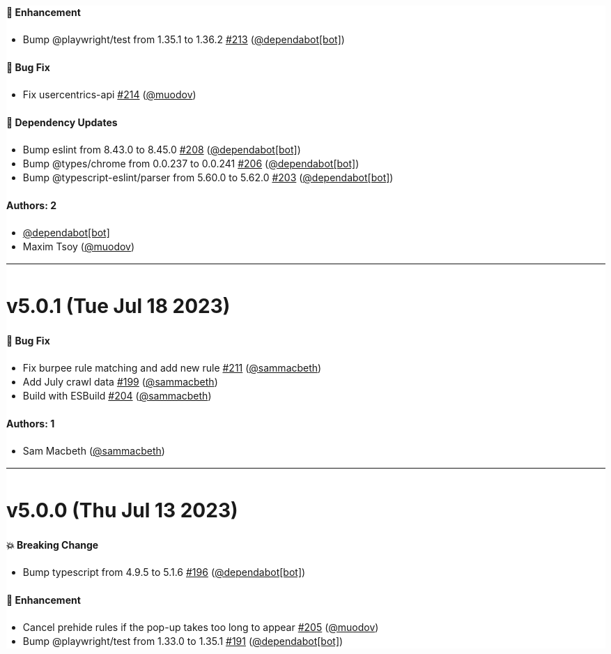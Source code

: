#### 🚀 Enhancement

- Bump @playwright/test from 1.35.1 to 1.36.2 [#213](https://github.com/duckduckgo/autoconsent/pull/213) ([@dependabot[bot]](https://github.com/dependabot[bot]))

#### 🐛 Bug Fix

- Fix usercentrics-api [#214](https://github.com/duckduckgo/autoconsent/pull/214) ([@muodov](https://github.com/muodov))

#### 🔩 Dependency Updates

- Bump eslint from 8.43.0 to 8.45.0 [#208](https://github.com/duckduckgo/autoconsent/pull/208) ([@dependabot[bot]](https://github.com/dependabot[bot]))
- Bump @types/chrome from 0.0.237 to 0.0.241 [#206](https://github.com/duckduckgo/autoconsent/pull/206) ([@dependabot[bot]](https://github.com/dependabot[bot]))
- Bump @typescript-eslint/parser from 5.60.0 to 5.62.0 [#203](https://github.com/duckduckgo/autoconsent/pull/203) ([@dependabot[bot]](https://github.com/dependabot[bot]))

#### Authors: 2

- [@dependabot[bot]](https://github.com/dependabot[bot])
- Maxim Tsoy ([@muodov](https://github.com/muodov))

---

# v5.0.1 (Tue Jul 18 2023)

#### 🐛 Bug Fix

- Fix burpee rule matching and add new rule [#211](https://github.com/duckduckgo/autoconsent/pull/211) ([@sammacbeth](https://github.com/sammacbeth))
- Add July crawl data [#199](https://github.com/duckduckgo/autoconsent/pull/199) ([@sammacbeth](https://github.com/sammacbeth))
- Build with ESBuild [#204](https://github.com/duckduckgo/autoconsent/pull/204) ([@sammacbeth](https://github.com/sammacbeth))

#### Authors: 1

- Sam Macbeth ([@sammacbeth](https://github.com/sammacbeth))

---

# v5.0.0 (Thu Jul 13 2023)

#### 💥 Breaking Change

- Bump typescript from 4.9.5 to 5.1.6 [#196](https://github.com/duckduckgo/autoconsent/pull/196) ([@dependabot[bot]](https://github.com/dependabot[bot]))

#### 🚀 Enhancement

- Cancel prehide rules if the pop-up takes too long to appear [#205](https://github.com/duckduckgo/autoconsent/pull/205) ([@muodov](https://github.com/muodov))
- Bump @playwright/test from 1.33.0 to 1.35.1 [#191](https://github.com/duckduckgo/autoconsent/pull/191) ([@dependabot[bot]](https://github.com/dependabot[bot]))
